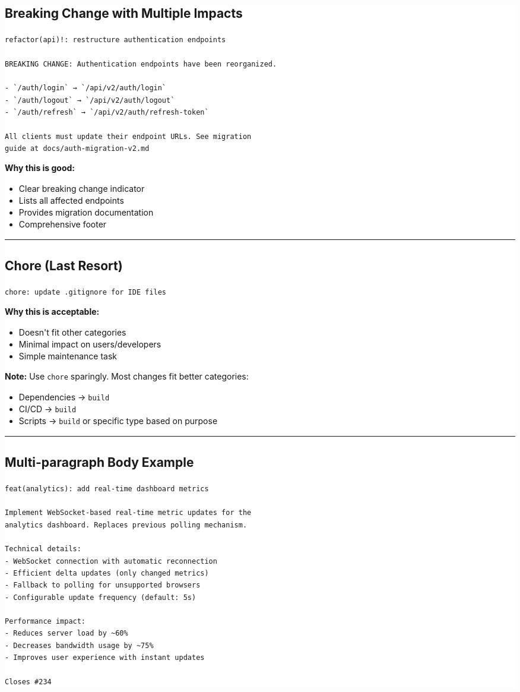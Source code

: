 
## Breaking Change with Multiple Impacts

```
refactor(api)!: restructure authentication endpoints

BREAKING CHANGE: Authentication endpoints have been reorganized.

- `/auth/login` → `/api/v2/auth/login`
- `/auth/logout` → `/api/v2/auth/logout`
- `/auth/refresh` → `/api/v2/auth/refresh-token`

All clients must update their endpoint URLs. See migration
guide at docs/auth-migration-v2.md
```

**Why this is good:**
- Clear breaking change indicator
- Lists all affected endpoints
- Provides migration documentation
- Comprehensive footer

---

## Chore (Last Resort)

```
chore: update .gitignore for IDE files
```

**Why this is acceptable:**
- Doesn't fit other categories
- Minimal impact on users/developers
- Simple maintenance task

**Note:** Use `chore` sparingly. Most changes fit better categories:
- Dependencies → `build`
- CI/CD → `build`
- Scripts → `build` or specific type based on purpose

---

## Multi-paragraph Body Example

```
feat(analytics): add real-time dashboard metrics

Implement WebSocket-based real-time metric updates for the
analytics dashboard. Replaces previous polling mechanism.

Technical details:
- WebSocket connection with automatic reconnection
- Efficient delta updates (only changed metrics)
- Fallback to polling for unsupported browsers
- Configurable update frequency (default: 5s)

Performance impact:
- Reduces server load by ~60%
- Decreases bandwidth usage by ~75%
- Improves user experience with instant updates

Closes #234
```
